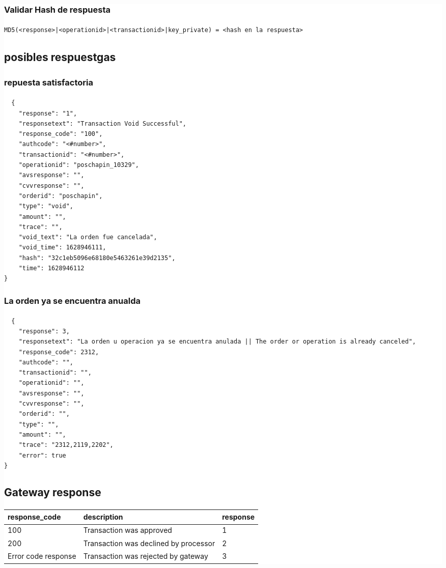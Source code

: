 ### Validar Hash de respuesta

  `MD5(<response>|<operationid>|<transactionid>|key_private) = <hash en la respuesta>`

  
## posibles respuestgas
 
### repuesta satisfactoria

```
  {
    "response": "1",
    "responsetext": "Transaction Void Successful",
    "response_code": "100",
    "authcode": "<#number>",
    "transactionid": "<#number>",
    "operationid": "poschapin_10329",
    "avsresponse": "",
    "cvvresponse": "",
    "orderid": "poschapin",
    "type": "void",
    "amount": "",
    "trace": "",
    "void_text": "La orden fue cancelada",
    "void_time": 1628946111,
    "hash": "32c1eb5096e68180e5463261e39d2135",
    "time": 1628946112
}
```
  
### La orden ya se encuentra anualda
```
  {
    "response": 3,
    "responsetext": "La orden u operacion ya se encuentra anulada || The order or operation is already canceled",
    "response_code": 2312,
    "authcode": "",
    "transactionid": "",
    "operationid": "",
    "avsresponse": "",
    "cvvresponse": "",
    "orderid": "",
    "type": "",
    "amount": "",
    "trace": "2312,2119,2202",
    "error": true
}
```

## Gateway response
| response_code | description | response |
| :--- | :--- | :---|
|100|	Transaction was approved| 1 |
|200	|Transaction was declined by processor| 2 |
|Error code response	|Transaction was rejected by gateway| 3 |
  